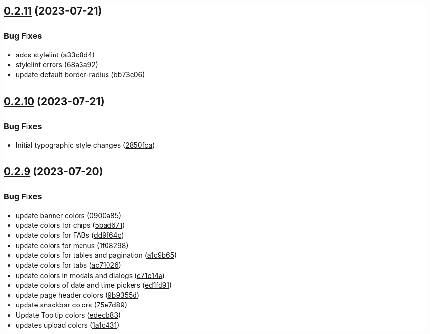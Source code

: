 

## [0.2.11](https://github.com/moxiworks/mds/compare/0.2.10...0.2.11) (2023-07-21)


### Bug Fixes

* adds stylelint ([a33c8d4](https://github.com/moxiworks/mds/commit/a33c8d4100641dd398857dedfe88d962e4fa84f9))
* stylelint errors ([68a3a92](https://github.com/moxiworks/mds/commit/68a3a92c6a3658a25fa5aad14e16fbedc80e14f4))
* update default border-radius ([bb73c06](https://github.com/moxiworks/mds/commit/bb73c06b17586f3c46df4791f06f4033131d3531))



## [0.2.10](https://github.com/moxiworks/mds/compare/0.2.9...0.2.10) (2023-07-21)


### Bug Fixes

* Initial typographic style changes ([2850fca](https://github.com/moxiworks/mds/commit/2850fca1f94eafdec15b79f83db6d243143f00db))



## [0.2.9](https://github.com/moxiworks/mds/compare/0.2.8...0.2.9) (2023-07-20)


### Bug Fixes

* update banner colors ([0900a85](https://github.com/moxiworks/mds/commit/0900a85500ae6f9a179591a4848be9de715c71aa))
* update colors for chips ([5bad671](https://github.com/moxiworks/mds/commit/5bad6715f3a71580829a7b1a6d5868ec6a5255b1))
* update colors for FABs ([dd9f64c](https://github.com/moxiworks/mds/commit/dd9f64c27d4a51a533825e451ad88b2cf74b86bd))
* update colors for menus ([1f08298](https://github.com/moxiworks/mds/commit/1f082986e0f5453dd56533e3892939c4519cb7cf))
* update colors for tables and pagination ([a1c9b65](https://github.com/moxiworks/mds/commit/a1c9b6528f6d767e0a5ed4294c8ab24e1df11b77))
* update colors for tabs ([ac71026](https://github.com/moxiworks/mds/commit/ac710261df9a4dbfd01b415544d7f82d213dda30))
* update colors in modals and dialogs ([c71e14a](https://github.com/moxiworks/mds/commit/c71e14af976b13bfee13d9c1bc6957690dd1fb79))
* update colors of date and time pickers ([ed1fd91](https://github.com/moxiworks/mds/commit/ed1fd91c399658698a89688ea5109700976c24ef))
* update page header colors ([9b9355d](https://github.com/moxiworks/mds/commit/9b9355de429e1b4a5ec91001d073f8f13c0345fe))
* update snackbar colors ([75e7d89](https://github.com/moxiworks/mds/commit/75e7d89ccb5adcc543fbc2f71b4f3b73d026a339))
* Update Tooltip colors ([edecb83](https://github.com/moxiworks/mds/commit/edecb83843d48bdcee3366fb0ff0072c751a4c89))
* updates upload colors ([1a1c431](https://github.com/moxiworks/mds/commit/1a1c4315ed5f694eac641afb86544bc16a9f269c))
